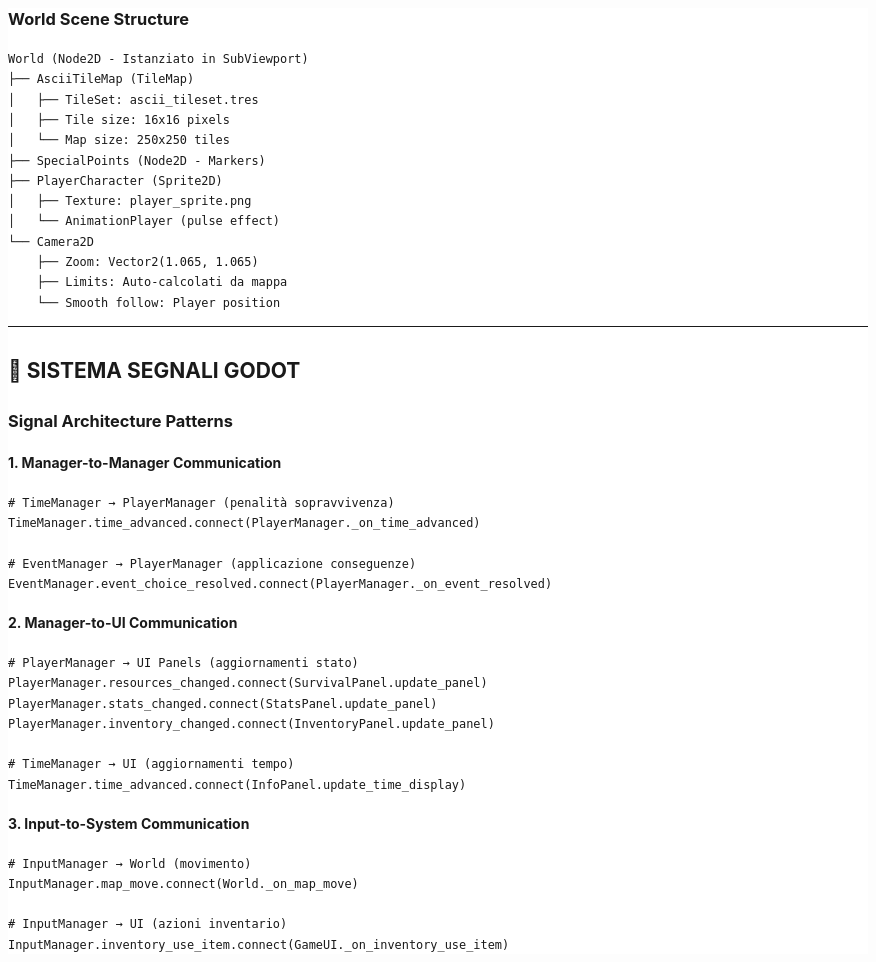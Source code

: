 ```
```

### **World Scene Structure**
```
World (Node2D - Istanziato in SubViewport)
├── AsciiTileMap (TileMap)
│   ├── TileSet: ascii_tileset.tres
│   ├── Tile size: 16x16 pixels
│   └── Map size: 250x250 tiles
├── SpecialPoints (Node2D - Markers)
├── PlayerCharacter (Sprite2D)
│   ├── Texture: player_sprite.png
│   └── AnimationPlayer (pulse effect)
└── Camera2D
    ├── Zoom: Vector2(1.065, 1.065)
    ├── Limits: Auto-calcolati da mappa
    └── Smooth follow: Player position
```

---

## 🔧 **SISTEMA SEGNALI GODOT**

### **Signal Architecture Patterns**

#### **1. Manager-to-Manager Communication**
```gdscript
# TimeManager → PlayerManager (penalità sopravvivenza)
TimeManager.time_advanced.connect(PlayerManager._on_time_advanced)

# EventManager → PlayerManager (applicazione conseguenze)
EventManager.event_choice_resolved.connect(PlayerManager._on_event_resolved)
```

#### **2. Manager-to-UI Communication**
```gdscript
# PlayerManager → UI Panels (aggiornamenti stato)
PlayerManager.resources_changed.connect(SurvivalPanel.update_panel)
PlayerManager.stats_changed.connect(StatsPanel.update_panel)
PlayerManager.inventory_changed.connect(InventoryPanel.update_panel)

# TimeManager → UI (aggiornamenti tempo)
TimeManager.time_advanced.connect(InfoPanel.update_time_display)
```

#### **3. Input-to-System Communication**
```gdscript
# InputManager → World (movimento)
InputManager.map_move.connect(World._on_map_move)

# InputManager → UI (azioni inventario)
InputManager.inventory_use_item.connect(GameUI._on_inventory_use_item)
```

